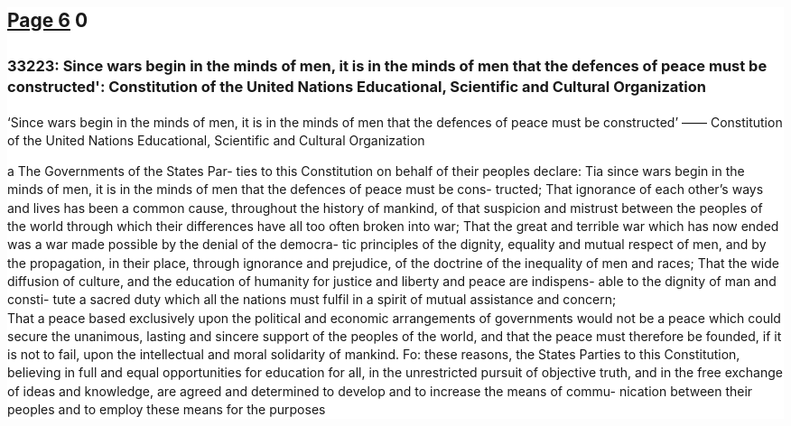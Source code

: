 ## [Page 6](033144engo.pdf#page=6) 0

### 33223: Since wars begin in the minds of men, it is in the minds of men that the defences of peace must be constructed': Constitution of the United Nations Educational, Scientific and Cultural Organization

‘Since wars begin in the minds of men, 
it is in the minds of men 
that the defences of peace must be constructed’ 
—— Constitution of the United Nations Educational, 
Scientific and Cultural Organization 
 
  
a
The Governments of the States Par- 
ties to this Constitution on behalf 
of their peoples declare: 
Tia since wars begin in the minds of 
men, it is in the minds of men that 
the defences of peace must be cons- 
tructed; 
That ignorance of each other’s ways and 
lives has been a common cause, 
throughout the history of mankind, 
of that suspicion and mistrust between 
the peoples of the world through 
which their differences have all too 
often broken into war; 
That the great and terrible war which 
has now ended was a war made 
possible by the denial of the democra- 
tic principles of the dignity, equality 
and mutual respect of men, and by 
the propagation, in their place, 
through ignorance and prejudice, of 
the doctrine of the inequality of men 
and races; 
That the wide diffusion of culture, and 
the education of humanity for justice 
and liberty and peace are indispens- 
able to the dignity of man and consti- 
tute a sacred duty which all the 
nations must fulfil in a spirit of 
mutual assistance and concern;   
That a peace based exclusively upon the 
political and economic arrangements 
of governments would not be a peace 
which could secure the unanimous, 
lasting and sincere support of the 
peoples of the world, and that the 
peace must therefore be founded, if 
it is not to fail, upon the intellectual 
and moral solidarity of mankind. 
Fo: these reasons, the States Parties to 
this Constitution, believing in full 
and equal opportunities for education 
for all, in the unrestricted pursuit of 
objective truth, and in the free 
exchange of ideas and knowledge, are 
agreed and determined to develop 
and to increase the means of commu- 
nication between their peoples and to 
employ these means for the purposes 